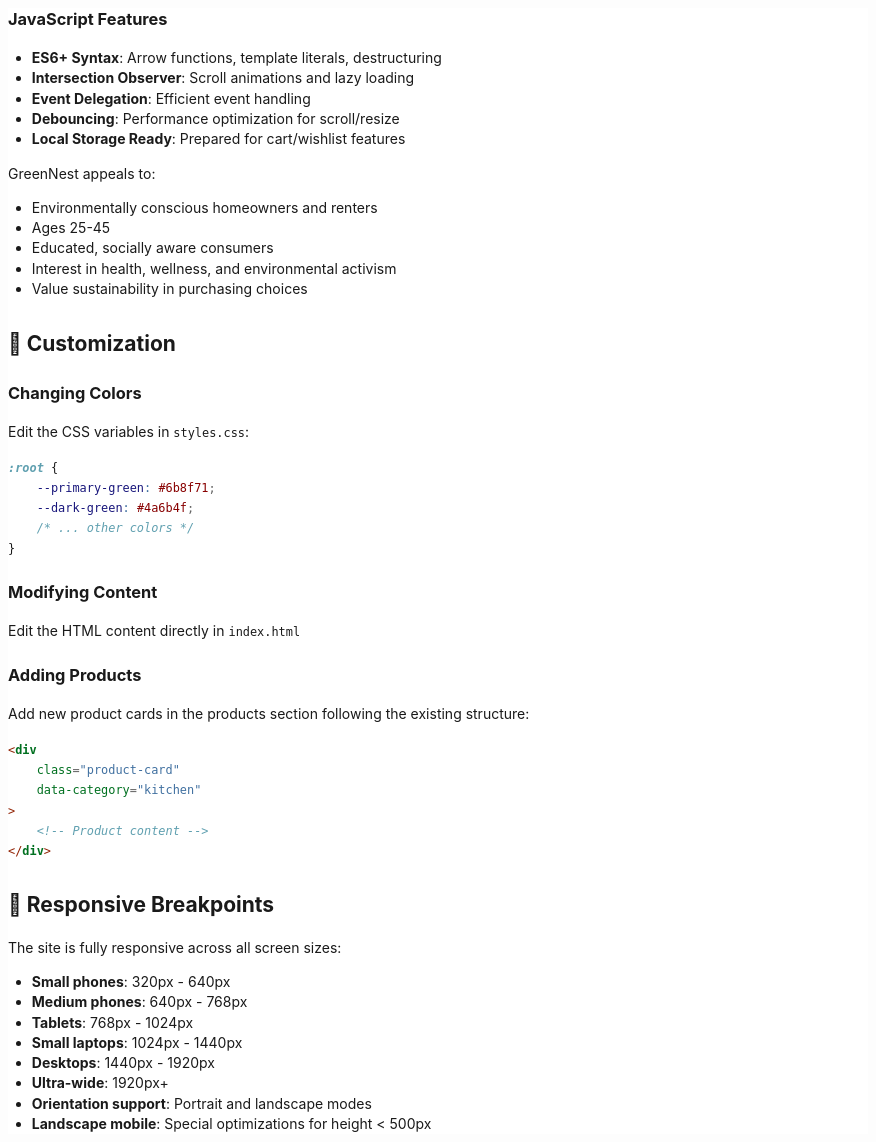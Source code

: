 ### JavaScript Features

- **ES6+ Syntax**: Arrow functions, template literals, destructuring
- **Intersection Observer**: Scroll animations and lazy loading
- **Event Delegation**: Efficient event handling
- **Debouncing**: Performance optimization for scroll/resize
- **Local Storage Ready**: Prepared for cart/wishlist features

GreenNest appeals to:

- Environmentally conscious homeowners and renters
- Ages 25-45
- Educated, socially aware consumers
- Interest in health, wellness, and environmental activism
- Value sustainability in purchasing choices

## 🔧 Customization

### Changing Colors

Edit the CSS variables in `styles.css`:

```css
:root {
	--primary-green: #6b8f71;
	--dark-green: #4a6b4f;
	/* ... other colors */
}
```

### Modifying Content

Edit the HTML content directly in `index.html`

### Adding Products

Add new product cards in the products section following the existing structure:

```html
<div
	class="product-card"
	data-category="kitchen"
>
	<!-- Product content -->
</div>
```

## 📱 Responsive Breakpoints

The site is fully responsive across all screen sizes:

- **Small phones**: 320px - 640px
- **Medium phones**: 640px - 768px
- **Tablets**: 768px - 1024px
- **Small laptops**: 1024px - 1440px
- **Desktops**: 1440px - 1920px
- **Ultra-wide**: 1920px+
- **Orientation support**: Portrait and landscape modes
- **Landscape mobile**: Special optimizations for height < 500px
